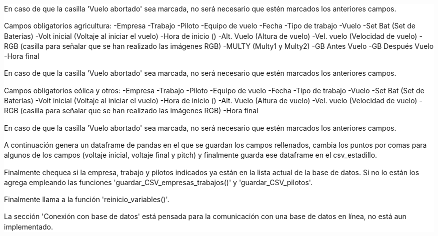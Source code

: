 En caso de que la casilla 'Vuelo abortado' sea marcada, no será necesario que estén marcados los anteriores campos.

Campos obligatorios agricultura:
-Empresa
-Trabajo
-Piloto
-Equipo de vuelo
-Fecha
-Tipo de trabajo
-Vuelo
-Set Bat (Set de Baterías)
-Volt inicial (Voltaje al iniciar el vuelo)
-Hora de inicio ()
-Alt. Vuelo (Altura de vuelo)
-Vel. vuelo (Velocidad de vuelo)
-RGB (casilla para señalar que se han realizado las imágenes RGB)
-MULTY (Multy1 y Multy2)
-GB Antes Vuelo
-GB Después Vuelo 
-Hora final

En caso de que la casilla 'Vuelo abortado' sea marcada, no será necesario que estén marcados los anteriores campos.

Campos obligatorios eólica y otros:
-Empresa
-Trabajo
-Piloto
-Equipo de vuelo
-Fecha
-Tipo de trabajo
-Vuelo
-Set Bat (Set de Baterías)
-Volt inicial (Voltaje al iniciar el vuelo)
-Hora de inicio ()
-Alt. Vuelo (Altura de vuelo)
-Vel. vuelo (Velocidad de vuelo)
-RGB (casilla para señalar que se han realizado las imágenes RGB)
-Hora final

En caso de que la casilla 'Vuelo abortado' sea marcada, no será necesario que estén marcados los anteriores campos.

A continuación genera un dataframe de pandas en el que se guardan los campos rellenados, cambia los puntos por comas para algunos de los campos (voltaje inicial, voltaje final y pitch) y finalmente guarda ese dataframe en el csv_estadillo.

Finalmente chequea si la empresa, trabajo y pilotos indicados ya están en la lista actual de la base de datos. Si no lo están los agrega empleando las funciones 'guardar_CSV_empresas_trabajos()' y 'guardar_CSV_pilotos'.

Finalmente llama a la función 'reinicio_variables()'.

La sección 'Conexión con base de datos' está pensada para la comunicación con una base de datos en línea, no está aun implementado.
